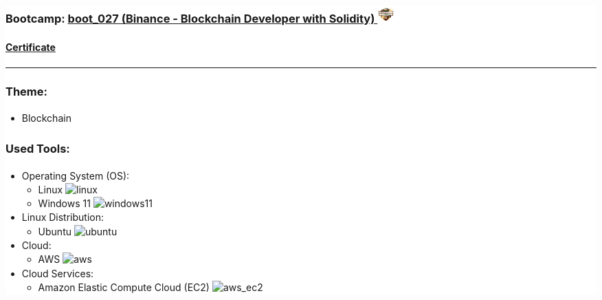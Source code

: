 ### Bootcamp: <a href="./">boot_027 (Binance - Blockchain Developer with Solidity)   <img src="./0-aux/logo_boot.png" alt="boot_027" width="auto" height="25"></a>

#### <a href="https://github.com/PedroHeeger/main/blob/main/cert_ti/03-conclu/blockchain/(24-09-13)_Cert_Binance-Blockchain...Solidity_PH_DIO.pdf">Certificate</a>

---

### Theme:
- Blockchain

### Used Tools:
- Operating System (OS): 
  - Linux   <img src="https://cdn.jsdelivr.net/gh/devicons/devicon/icons/linux/linux-original.svg" alt="linux" width="auto" height="25">
  - Windows 11   <img src="https://github.com/PedroHeeger/main/blob/main/0-aux/logos/software/windows11.png" alt="windows11" width="auto" height="25">
- Linux Distribution:
  - Ubuntu   <img src="https://cdn.jsdelivr.net/gh/devicons/devicon/icons/ubuntu/ubuntu-plain.svg" alt="ubuntu" width="auto" height="25">
- Cloud:
  - AWS   <img src="https://cdn.jsdelivr.net/gh/devicons/devicon@latest/icons/amazonwebservices/amazonwebservices-original-wordmark.svg" alt="aws" width="auto" height="25">
- Cloud Services:
  - Amazon Elastic Compute Cloud (EC2)   <img src="https://github.com/PedroHeeger/main/blob/main/0-aux/logos/cloud/aws_ec2.svg" alt="aws_ec2" width="auto" height="25">